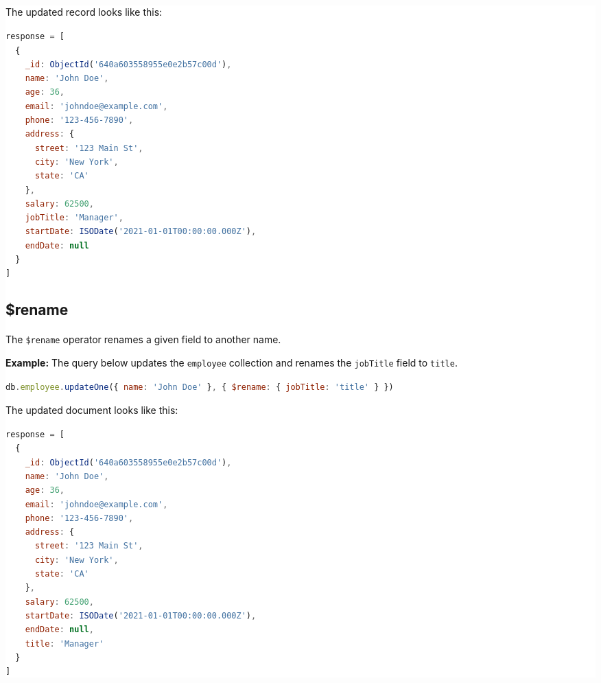 The updated record looks like this:

```js
response = [
  {
    _id: ObjectId('640a603558955e0e2b57c00d'),
    name: 'John Doe',
    age: 36,
    email: 'johndoe@example.com',
    phone: '123-456-7890',
    address: {
      street: '123 Main St',
      city: 'New York',
      state: 'CA'
    },
    salary: 62500,
    jobTitle: 'Manager',
    startDate: ISODate('2021-01-01T00:00:00.000Z'),
    endDate: null
  }
]
```

## $rename

The `$rename` operator renames a given field to another name.

**Example:** The query below updates the `employee` collection and renames the `jobTitle` field to `title`.

```js
db.employee.updateOne({ name: 'John Doe' }, { $rename: { jobTitle: 'title' } })
```

The updated document looks like this:

```js
response = [
  {
    _id: ObjectId('640a603558955e0e2b57c00d'),
    name: 'John Doe',
    age: 36,
    email: 'johndoe@example.com',
    phone: '123-456-7890',
    address: {
      street: '123 Main St',
      city: 'New York',
      state: 'CA'
    },
    salary: 62500,
    startDate: ISODate('2021-01-01T00:00:00.000Z'),
    endDate: null,
    title: 'Manager'
  }
]
```
